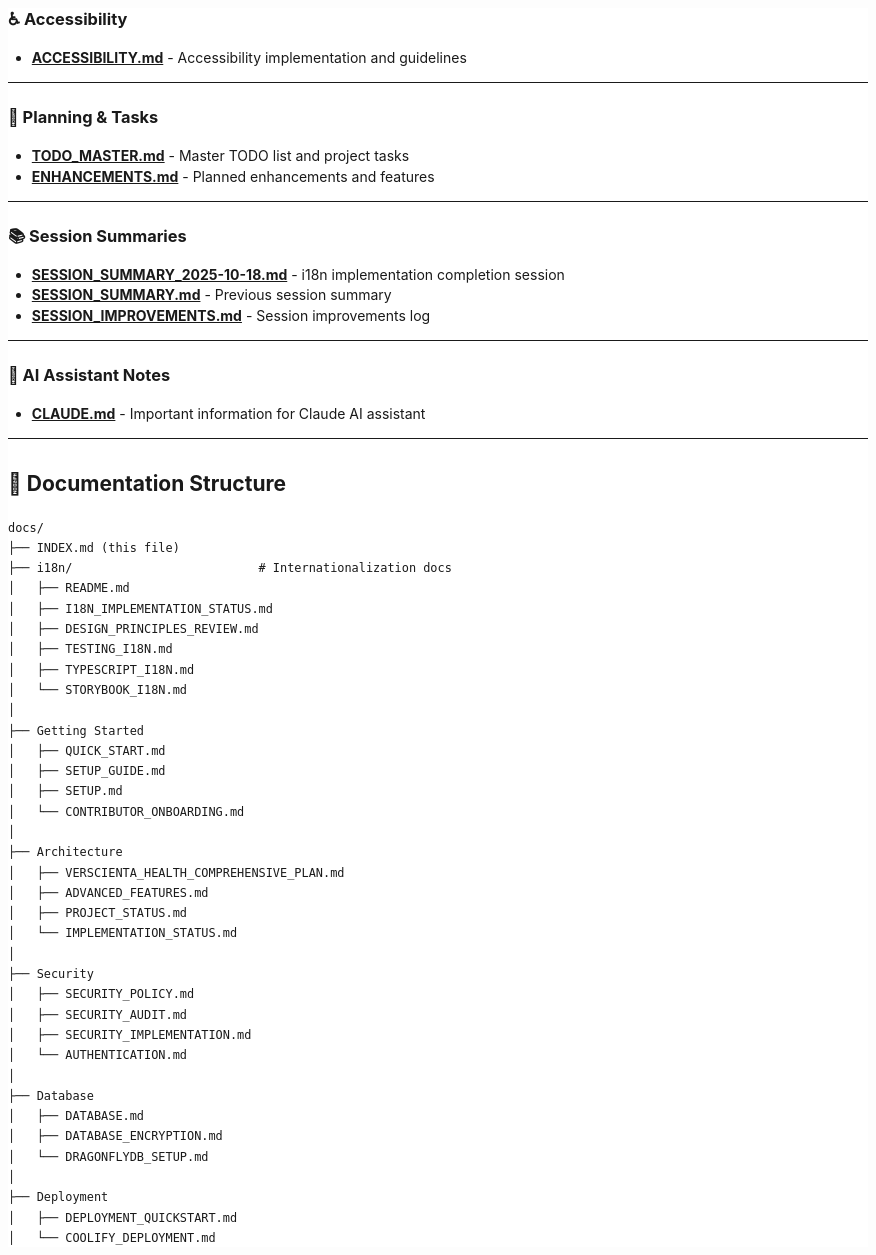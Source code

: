 
### ♿ Accessibility
- **[ACCESSIBILITY.md](./ACCESSIBILITY.md)** - Accessibility implementation and guidelines

---

### 📝 Planning & Tasks
- **[TODO_MASTER.md](./TODO_MASTER.md)** - Master TODO list and project tasks
- **[ENHANCEMENTS.md](./ENHANCEMENTS.md)** - Planned enhancements and features

---

### 📚 Session Summaries
- **[SESSION_SUMMARY_2025-10-18.md](./SESSION_SUMMARY_2025-10-18.md)** - i18n implementation completion session
- **[SESSION_SUMMARY.md](./SESSION_SUMMARY.md)** - Previous session summary
- **[SESSION_IMPROVEMENTS.md](./SESSION_IMPROVEMENTS.md)** - Session improvements log

---

### 🤖 AI Assistant Notes
- **[CLAUDE.md](./CLAUDE.md)** - Important information for Claude AI assistant

---

## 📁 Documentation Structure

```
docs/
├── INDEX.md (this file)
├── i18n/                          # Internationalization docs
│   ├── README.md
│   ├── I18N_IMPLEMENTATION_STATUS.md
│   ├── DESIGN_PRINCIPLES_REVIEW.md
│   ├── TESTING_I18N.md
│   ├── TYPESCRIPT_I18N.md
│   └── STORYBOOK_I18N.md
│
├── Getting Started
│   ├── QUICK_START.md
│   ├── SETUP_GUIDE.md
│   ├── SETUP.md
│   └── CONTRIBUTOR_ONBOARDING.md
│
├── Architecture
│   ├── VERSCIENTA_HEALTH_COMPREHENSIVE_PLAN.md
│   ├── ADVANCED_FEATURES.md
│   ├── PROJECT_STATUS.md
│   └── IMPLEMENTATION_STATUS.md
│
├── Security
│   ├── SECURITY_POLICY.md
│   ├── SECURITY_AUDIT.md
│   ├── SECURITY_IMPLEMENTATION.md
│   └── AUTHENTICATION.md
│
├── Database
│   ├── DATABASE.md
│   ├── DATABASE_ENCRYPTION.md
│   └── DRAGONFLYDB_SETUP.md
│
├── Deployment
│   ├── DEPLOYMENT_QUICKSTART.md
│   └── COOLIFY_DEPLOYMENT.md
```